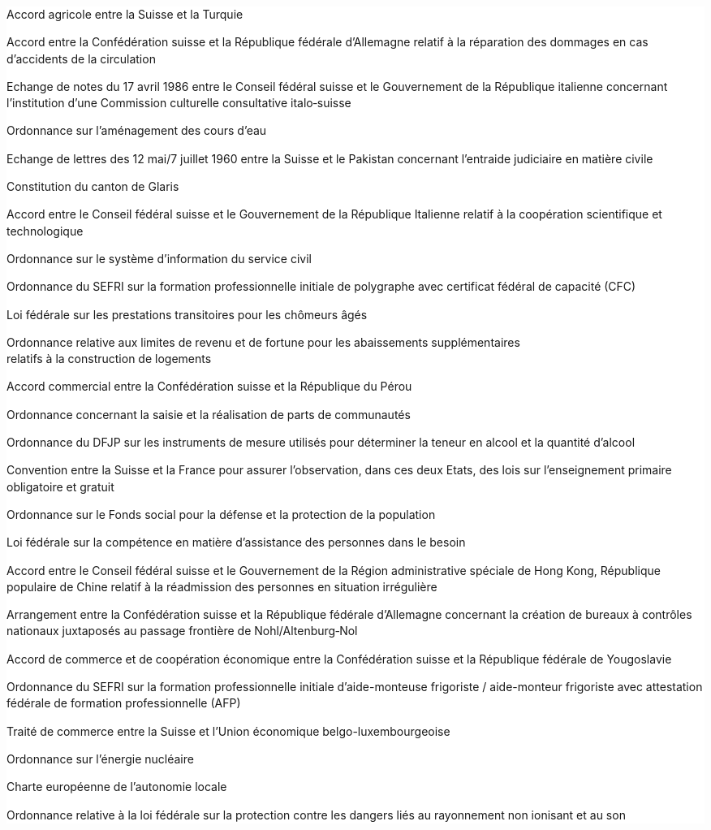 Accord agricole entre la Suisse et la Turquie

Accord entre la Confédération suisse et la République fédérale d’Allemagne relatif à la réparation des dommages en cas d’accidents de la circulation

Echange de notes du 17 avril 1986 entre le Conseil fédéral suisse et le Gouvernement de la République italienne concernant l’institution d’une Commission culturelle consultative italo‑suisse

Ordonnance sur l’aménagement des cours d’eau

Echange de lettres des 12 mai/7 juillet 1960 entre la Suisse et le Pakistan concernant l’entraide judiciaire en matière civile

Constitution du canton de Glaris

Accord entre le Conseil fédéral suisse et le Gouvernement de la République Italienne relatif à la coopération scientifique et technologique

Ordonnance sur le système d’information du service civil

Ordonnance du SEFRI sur la formation professionnelle initiale de polygraphe avec certificat fédéral de capacité (CFC)

Loi fédérale sur les prestations transitoires pour les chômeurs âgés

Ordonnance relative aux limites de revenu et de fortune pour les abaissements supplémentaires relatifs à la construction de logements

Accord commercial entre la Confédération suisse et la République du Pérou

Ordonnance concernant la saisie et la réalisation de parts de communautés

Ordonnance du DFJP sur les instruments de mesure utilisés pour déterminer la teneur en alcool et la quantité d’alcool

Convention entre la Suisse et la France pour assurer l’observation, dans ces deux Etats, des lois sur l’enseignement primaire obligatoire et gratuit

Ordonnance sur le Fonds social pour la défense et la protection de la population

Loi fédérale sur la compétence en matière d’assistance des personnes dans le besoin

Accord entre le Conseil fédéral suisse et le Gouvernement de la Région administrative spéciale de Hong Kong, République populaire de Chine relatif à la réadmission des personnes en situation irrégulière

Arrangement entre la Confédération suisse et la République fédérale d’Allemagne concernant la création de bureaux à contrôles nationaux juxtaposés au passage frontière de Nohl/Altenburg‑Nol

Accord de commerce et de coopération économique entre la Confédération suisse et la République fédérale de Yougoslavie

Ordonnance du SEFRI sur la formation professionnelle initiale d’aide-monteuse frigoriste / aide-monteur frigoriste avec attestation fédérale de formation professionnelle (AFP)

Traité de commerce entre la Suisse et l’Union économique belgo-luxembourgeoise

Ordonnance sur l’énergie nucléaire

Charte européenne de l’autonomie locale

Ordonnance relative à la loi fédérale sur la protection contre les dangers liés au rayonnement non ionisant et au son
